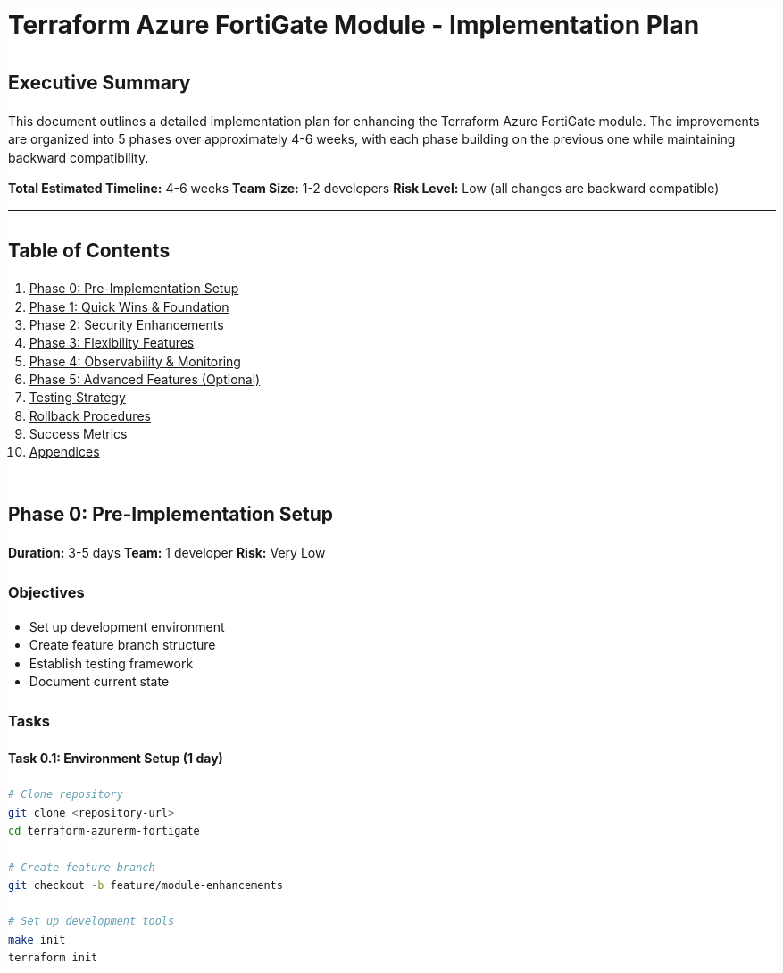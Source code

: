 # Terraform Azure FortiGate Module - Implementation Plan

## Executive Summary

This document outlines a detailed implementation plan for enhancing the Terraform Azure FortiGate module. The improvements are organized into 5 phases over approximately 4-6 weeks, with each phase building on the previous one while maintaining backward compatibility.

**Total Estimated Timeline:** 4-6 weeks
**Team Size:** 1-2 developers
**Risk Level:** Low (all changes are backward compatible)

---

## Table of Contents

1. [Phase 0: Pre-Implementation Setup](#phase-0-pre-implementation-setup)
2. [Phase 1: Quick Wins & Foundation](#phase-1-quick-wins--foundation)
3. [Phase 2: Security Enhancements](#phase-2-security-enhancements)
4. [Phase 3: Flexibility Features](#phase-3-flexibility-features)
5. [Phase 4: Observability & Monitoring](#phase-4-observability--monitoring)
6. [Phase 5: Advanced Features (Optional)](#phase-5-advanced-features-optional)
7. [Testing Strategy](#testing-strategy)
8. [Rollback Procedures](#rollback-procedures)
9. [Success Metrics](#success-metrics)
10. [Appendices](#appendices)

---

## Phase 0: Pre-Implementation Setup

**Duration:** 3-5 days
**Team:** 1 developer
**Risk:** Very Low

### Objectives
- Set up development environment
- Create feature branch structure
- Establish testing framework
- Document current state

### Tasks

#### Task 0.1: Environment Setup (1 day)
```bash
# Clone repository
git clone <repository-url>
cd terraform-azurerm-fortigate

# Create feature branch
git checkout -b feature/module-enhancements

# Set up development tools
make init
terraform init
```
